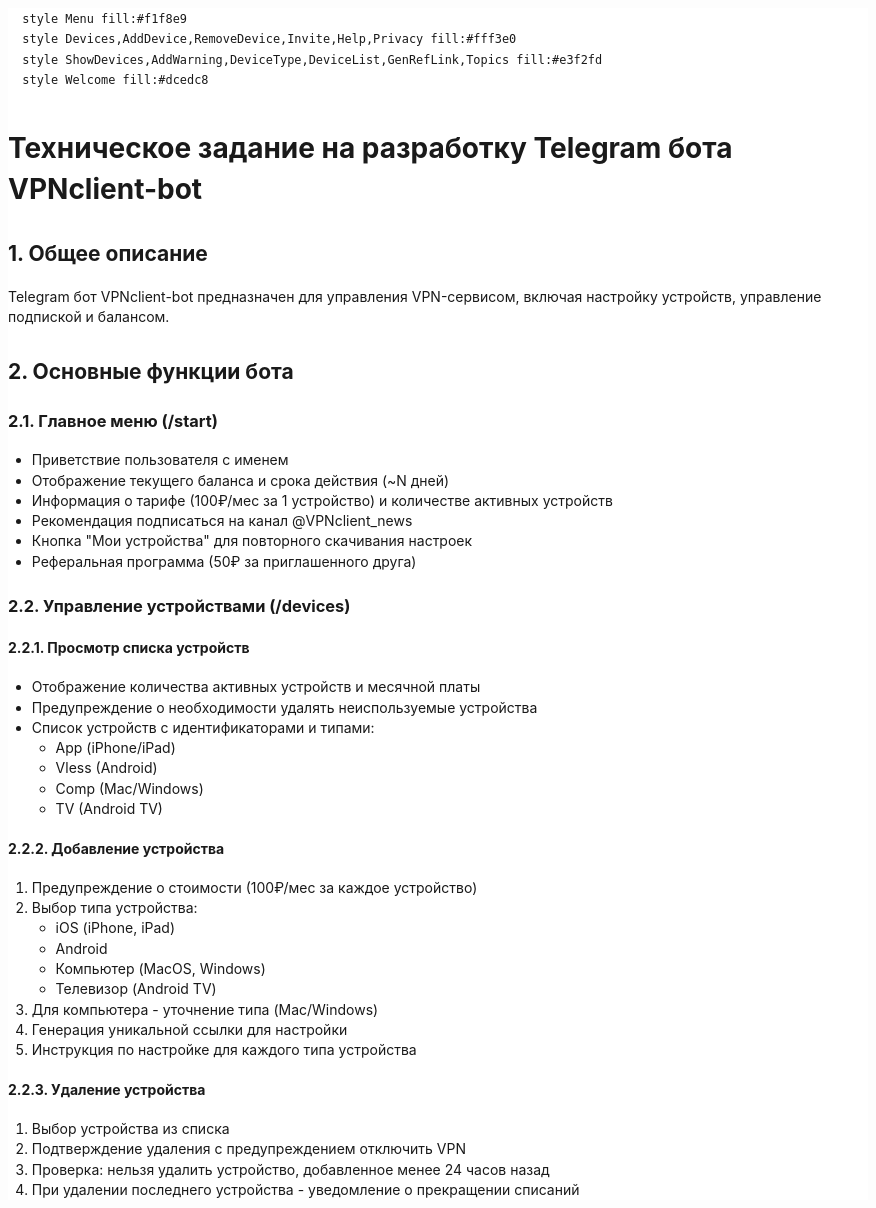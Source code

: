 ```mermaid
  style Menu fill:#f1f8e9
  style Devices,AddDevice,RemoveDevice,Invite,Help,Privacy fill:#fff3e0
  style ShowDevices,AddWarning,DeviceType,DeviceList,GenRefLink,Topics fill:#e3f2fd
  style Welcome fill:#dcedc8
```


# Техническое задание на разработку Telegram бота VPNclient-bot

## 1. Общее описание
Telegram бот VPNclient-bot предназначен для управления VPN-сервисом, включая настройку устройств, управление подпиской и балансом.

## 2. Основные функции бота

### 2.1. Главное меню (/start)
- Приветствие пользователя с именем
- Отображение текущего баланса и срока действия (~N дней)
- Информация о тарифе (100₽/мес за 1 устройство) и количестве активных устройств
- Рекомендация подписаться на канал @VPNclient_news
- Кнопка "Мои устройства" для повторного скачивания настроек
- Реферальная программа (50₽ за приглашенного друга)

### 2.2. Управление устройствами (/devices)
#### 2.2.1. Просмотр списка устройств
- Отображение количества активных устройств и месячной платы
- Предупреждение о необходимости удалять неиспользуемые устройства
- Список устройств с идентификаторами и типами:
  - App (iPhone/iPad)
  - Vless (Android)
  - Comp (Mac/Windows)
  - TV (Android TV)

#### 2.2.2. Добавление устройства
1. Предупреждение о стоимости (100₽/мес за каждое устройство)
2. Выбор типа устройства:
   - iOS (iPhone, iPad)
   - Android
   - Компьютер (MacOS, Windows)
   - Телевизор (Android TV)
3. Для компьютера - уточнение типа (Mac/Windows)
4. Генерация уникальной ссылки для настройки
5. Инструкция по настройке для каждого типа устройства

#### 2.2.3. Удаление устройства
1. Выбор устройства из списка
2. Подтверждение удаления с предупреждением отключить VPN
3. Проверка: нельзя удалить устройство, добавленное менее 24 часов назад
4. При удалении последнего устройства - уведомление о прекращении списаний
